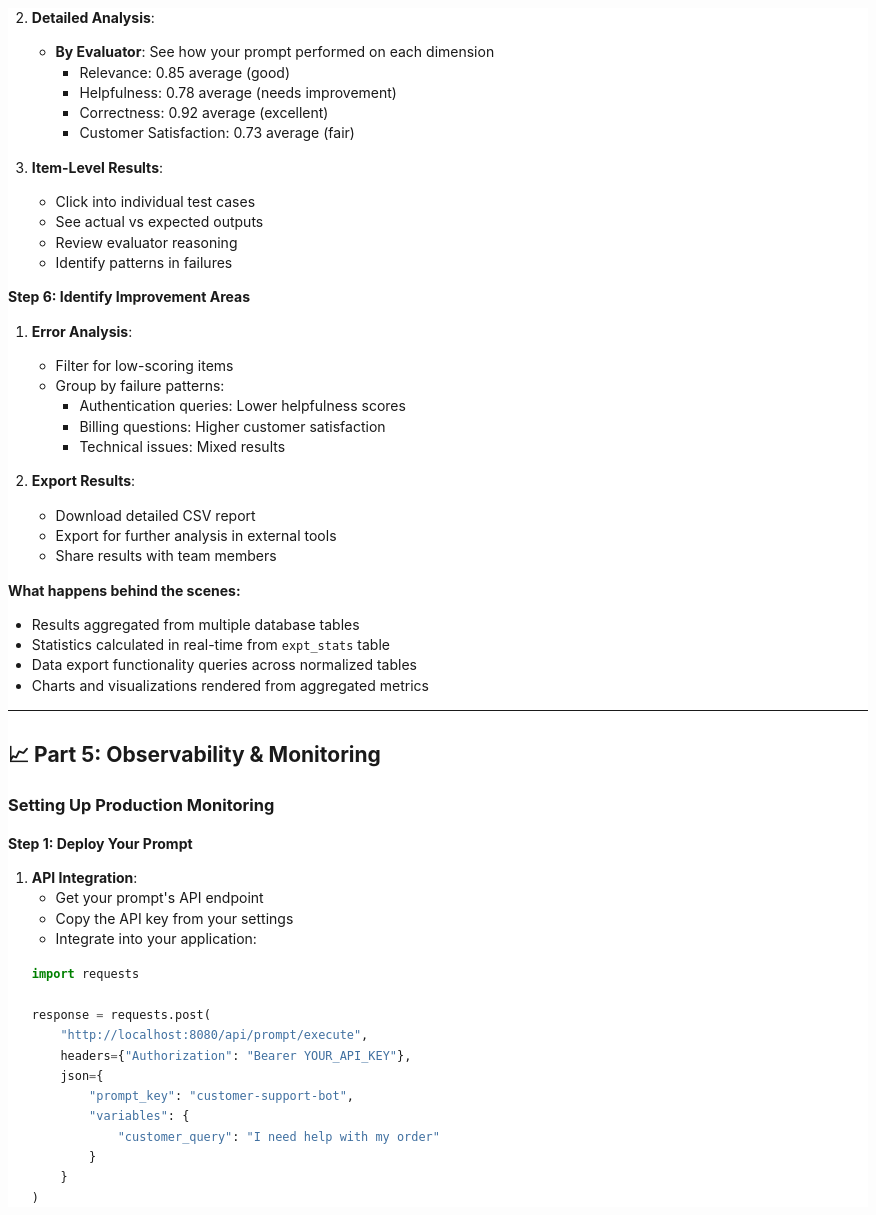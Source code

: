 2. **Detailed Analysis**:
   - **By Evaluator**: See how your prompt performed on each dimension
     - Relevance: 0.85 average (good)
     - Helpfulness: 0.78 average (needs improvement)
     - Correctness: 0.92 average (excellent)
     - Customer Satisfaction: 0.73 average (fair)

3. **Item-Level Results**:
   - Click into individual test cases
   - See actual vs expected outputs
   - Review evaluator reasoning
   - Identify patterns in failures

**Step 6: Identify Improvement Areas**
1. **Error Analysis**:
   - Filter for low-scoring items
   - Group by failure patterns:
     - Authentication queries: Lower helpfulness scores
     - Billing questions: Higher customer satisfaction
     - Technical issues: Mixed results

2. **Export Results**:
   - Download detailed CSV report
   - Export for further analysis in external tools
   - Share results with team members

**What happens behind the scenes:**
- Results aggregated from multiple database tables
- Statistics calculated in real-time from `expt_stats` table
- Data export functionality queries across normalized tables
- Charts and visualizations rendered from aggregated metrics

---

## 📈 Part 5: Observability & Monitoring

### Setting Up Production Monitoring

**Step 1: Deploy Your Prompt**
1. **API Integration**:
   - Get your prompt's API endpoint
   - Copy the API key from your settings
   - Integrate into your application:
   ```python
   import requests
   
   response = requests.post(
       "http://localhost:8080/api/prompt/execute",
       headers={"Authorization": "Bearer YOUR_API_KEY"},
       json={
           "prompt_key": "customer-support-bot",
           "variables": {
               "customer_query": "I need help with my order"
           }
       }
   )
   ```
